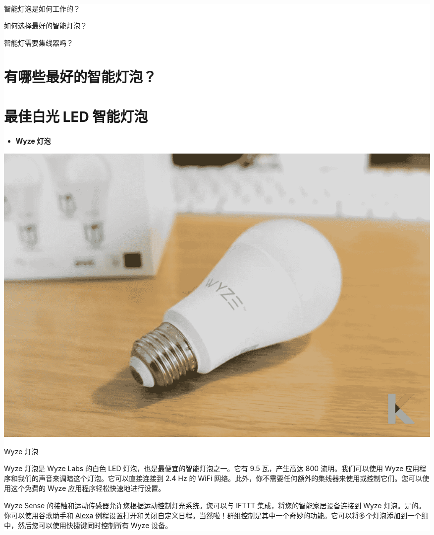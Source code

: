 智能灯泡是如何工作的？

如何选择最好的智能灯泡？

智能灯需要集线器吗？

# 有哪些最好的智能灯泡？

# 最佳白光 LED 智能灯泡

*   **Wyze 灯泡**

![](img/4a499e2edbf9225c00e403d9cb1beafb.png)

Wyze 灯泡

Wyze 灯泡是 Wyze Labs 的白色 LED 灯泡，也是最便宜的智能灯泡之一。它有 9.5 瓦，产生高达 800 流明。我们可以使用 Wyze 应用程序和我们的声音来调暗这个灯泡。它可以直接连接到 2.4 Hz 的 WiFi 网络。此外，你不需要任何额外的集线器来使用或控制它们。您可以使用这个免费的 Wyze 应用程序轻松快速地进行设置。

Wyze Sense 的接触和运动传感器允许您根据运动控制灯光系统。您可以与 IFTTT 集成，将您的[智能家居设备](https://kodmy.com/homekit-compatible-smart-devices/)连接到 Wyze 灯泡。是的。你可以使用谷歌助手和 [Alexa](https://kodmy.com/alexa-echo-dot/) 例程设置打开和关闭自定义日程。当然啦！群组控制是其中一个奇妙的功能。它可以将多个灯泡添加到一个组中，然后您可以使用快捷键同时控制所有 Wyze 设备。
